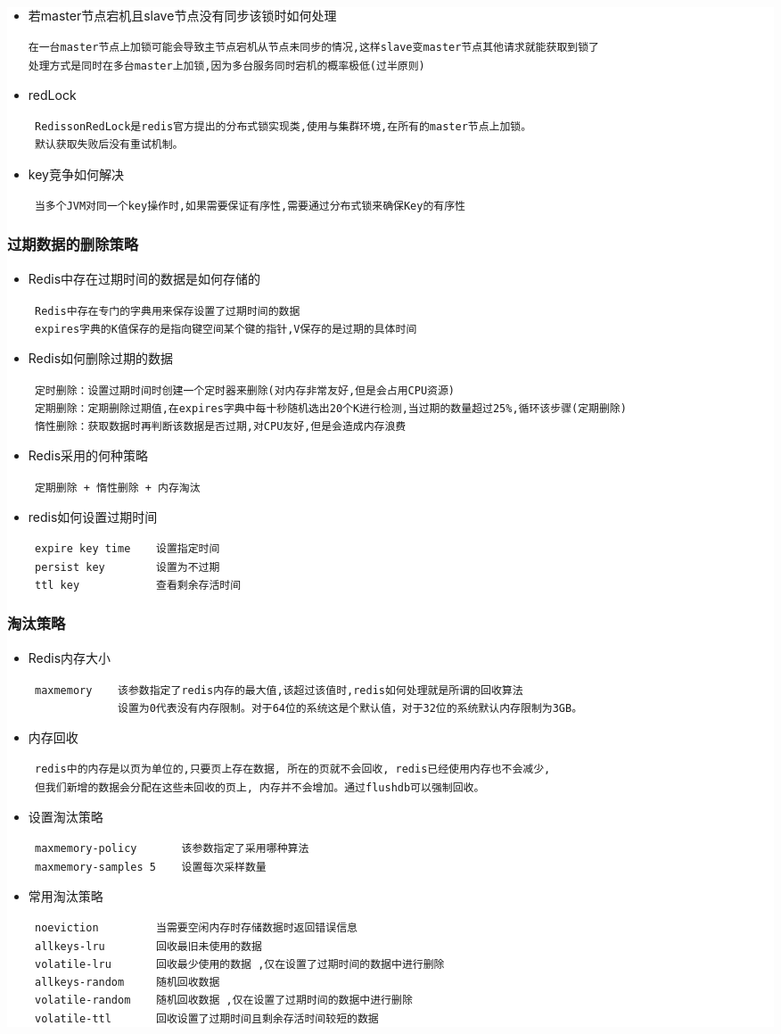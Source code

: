 * 若master节点宕机且slave节点没有同步该锁时如何处理

      在一台master节点上加锁可能会导致主节点宕机从节点未同步的情况,这样slave变master节点其他请求就能获取到锁了
      处理方式是同时在多台master上加锁,因为多台服务同时宕机的概率极低(过半原则)

* redLock

       RedissonRedLock是redis官方提出的分布式锁实现类,使用与集群环境,在所有的master节点上加锁。
       默认获取失败后没有重试机制。

* key竞争如何解决

       当多个JVM对同一个key操作时,如果需要保证有序性,需要通过分布式锁来确保Key的有序性

### 过期数据的删除策略

* Redis中存在过期时间的数据是如何存储的

       Redis中存在专门的字典用来保存设置了过期时间的数据
       expires字典的K值保存的是指向键空间某个键的指针,V保存的是过期的具体时间

* Redis如何删除过期的数据

       定时删除：设置过期时间时创建一个定时器来删除(对内存非常友好,但是会占用CPU资源)
       定期删除：定期删除过期值,在expires字典中每十秒随机选出20个K进行检测,当过期的数量超过25%,循环该步骤(定期删除)
       惰性删除：获取数据时再判断该数据是否过期,对CPU友好,但是会造成内存浪费

* Redis采用的何种策略

       定期删除 + 惰性删除 + 内存淘汰

* redis如何设置过期时间

       expire key time    设置指定时间
       persist key        设置为不过期
       ttl key            查看剩余存活时间

### 淘汰策略

* Redis内存大小

       maxmemory    该参数指定了redis内存的最大值,该超过该值时,redis如何处理就是所谓的回收算法    
                    设置为0代表没有内存限制。对于64位的系统这是个默认值，对于32位的系统默认内存限制为3GB。

* 内存回收

       redis中的内存是以页为单位的,只要页上存在数据, 所在的页就不会回收, redis已经使用内存也不会减少,
       但我们新增的数据会分配在这些未回收的页上, 内存并不会增加。通过flushdb可以强制回收。

* 设置淘汰策略

       maxmemory-policy       该参数指定了采用哪种算法
       maxmemory-samples 5    设置每次采样数量

* 常用淘汰策略

       noeviction         当需要空闲内存时存储数据时返回错误信息
       allkeys-lru        回收最旧未使用的数据 
       volatile-lru       回收最少使用的数据 ,仅在设置了过期时间的数据中进行删除
       allkeys-random     随机回收数据 
       volatile-random    随机回收数据 ,仅在设置了过期时间的数据中进行删除
       volatile-ttl       回收设置了过期时间且剩余存活时间较短的数据 
